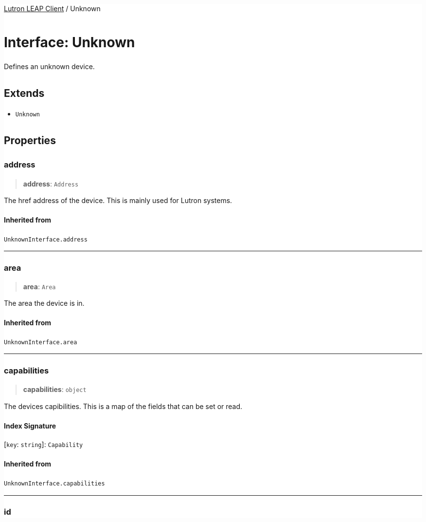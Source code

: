 [Lutron LEAP Client](../README.md) / Unknown

# Interface: Unknown

Defines an unknown device.

## Extends

- `Unknown`

## Properties

### address

> **address**: `Address`

The href address of the device. This is mainly used for Lutron systems.

#### Inherited from

`UnknownInterface.address`

***

### area

> **area**: `Area`

The area the device is in.

#### Inherited from

`UnknownInterface.area`

***

### capabilities

> **capabilities**: `object`

The devices capibilities. This is a map of the fields that can be set
or read.

#### Index Signature

 \[`key`: `string`\]: `Capability`

#### Inherited from

`UnknownInterface.capabilities`

***

### id
